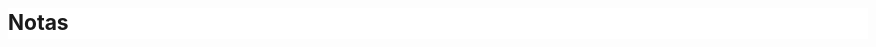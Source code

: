 </figure>

## Notas

[^1]: Para visualizar un año luz, considere un metro, con sus 1000 milímetros, para representar un año luz. Si pudieras conducir un automóvil a 65 millas por hora día y noche, año tras año, sin parar, durante 10.317 años, entonces habrías conducido sólo el primer milímetro de ese año luz.


